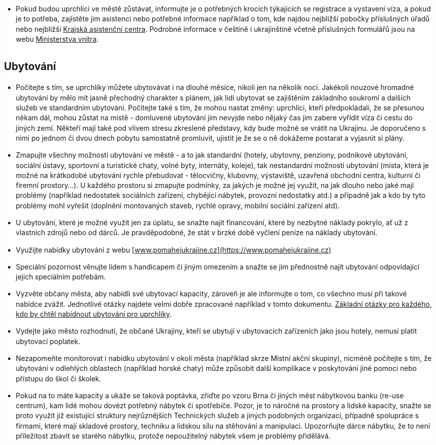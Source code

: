 - Pokud budou uprchlíci ve městě zůstávat, informujte je o potřebných krocích týkajících se registrace a vystavení víza, a pokud je to potřeba, zajistěte jim asistenci nebo potřebné informace například o tom, kde najdou nejbližší pobočky příslušných úřadů nebo nejbližší [Krajská asistenční centra](https://www.mvcr.cz/clanek/seznam-kontaktnich-asistencnich-center-pomoci-ukrajine.aspx). Podrobné informace v češtině i ukrajinštině včetně příslušných formulářů jsou na webu [Ministerstva vnitra](https://www.mvcr.cz/clanek/informace-pro-obcany-ukrajiny.aspx).

## Ubytování

- Počítejte s tím, se uprchlíky můžete ubytovávat i na dlouhé měsíce, nikoli jen na několik nocí. Jakékoli nouzové hromadné ubytování by mělo mít jasně přechodný charakter s plánem, jak lidi ubytovat se zajištěním základního soukromí a dalších služeb ve standardním ubytování. Počítejte také s tím, že mohou nastat změny: uprchlíci, kteří předpokládali, že se přesunou někam dál, mohou zůstat na místě - domluvené ubytování jim nevyjde nebo nějaký čas jim zabere vyřídit víza či cestu do jiných zemí. Někteří mají také pod vlivem stresu zkreslené představy, kdy bude možné se vrátit na Ukrajinu. Je doporučeno s nimi po jednom či dvou dnech pobytu samostatně promluvit, ujistit je že se o ně dokážeme postarat a vyjasnit si plány. 

- Zmapujte všechny možnosti ubytování ve městě - a to jak standardní (hotely, ubytovny, penziony, podnikové ubytování, sociální ústavy, sportovní a turistické chaty, volné byty, internáty, koleje), tak nestandardní možnosti ubytování (místa, která je možné na krátkodobé ubytování rychle přebudovat - tělocvičny, klubovny, výstaviště, uzavřená obchodní centra, kulturní či firemní prostory…). U každého prostoru si zmapujte podmínky, za jakých je možné jej využít, na jak dlouho nebo jaké mají problémy (například nedostatek sociálních zařízení, chybějící nábytek, provozní nedostatky atd.) a případně jak a kdo by tyto problémy mohl vyřešit (doplnění montovaných staveb, rychlé opravy, mobilní sociální zařízení atd).

- U ubytování, které je možné využít jen za úplatu, se snažte najít financování, které by nezbytné náklady pokrylo, ať už z vlastních zdrojů nebo od dárců. Je pravděpodobné, že stát v brzké době vyčlení peníze na náklady ubytování.

- Využijte nabídky ubytování z webu [www.pomahejukrajine.cz](https://www.pomahejukrajine.cz)

- Speciální pozornost věnujte lidem s handicapem či jiným omezením a snažte se jim přednostně najít ubytování odpovídající jejich speciálním potřebám.

- Vyzvěte občany města, aby nabídli své ubytovací kapacity, zároveň je ale informujte o tom, co všechno musí při takové nabídce zvážit. Jednotlivé otázky najdete velmi dobře zpracované například v tomto dokumentu. [Základní otázky pro každého, kdo by chtěl nabídnout ubytování pro uprchlíky](https://migracnikonsorcium.cz/cs/zakladni-otazky-pro-kazdeho-kdo-by-chtel-nabidnout-ubytovani-pro-uprchliky/).

- Vydejte jako město rozhodnutí, že občané Ukrajiny, kteří se ubytují v ubytovacích zařízeních jako jsou hotely, nemusí platit ubytovací poplatek.

- Nezapomeňte monitorovat i nabídku ubytování v okolí města (například skrze Místní akční skupiny), nicméně počítejte s tím, že ubytování v odlehlých oblastech (například horské chaty) může způsobit další komplikace v poskytování jiné pomoci nebo přístupu do škol či školek.

- Pokud na to máte kapacity a ukáže se taková poptávka, zřiďte po vzoru Brna či jiných měst nábytkovou banku (re-use centrum), kam lidé mohou dovézt potřebný nábytek či spotřebiče. Pozor, je to náročné na prostory a lidské kapacity, snažte se proto využít již existující struktury nejrůznějších Technických služeb a jiných podobných organizací, případně spolupráce s firmami, které mají skladové prostory, techniku a lidskou sílu na stěhování a manipulaci. Upozorňujte dárce nábytku, že to není příležitost zbavit se starého nábytku, protože nepoužitelný nábytek všem je problémy přidělává.
